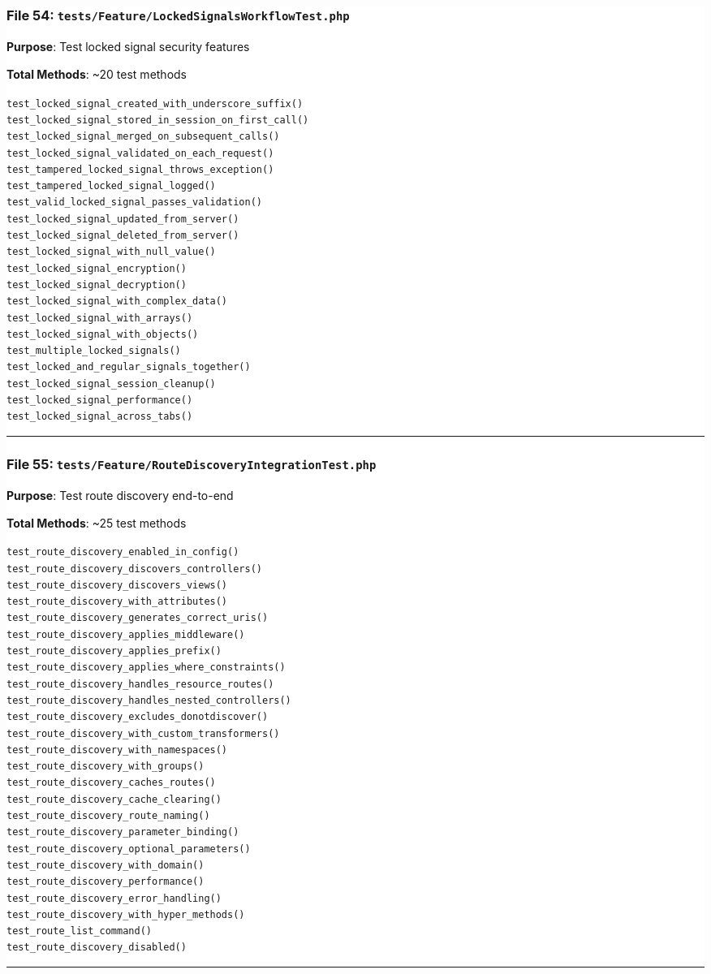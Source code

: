 
### File 54: `tests/Feature/LockedSignalsWorkflowTest.php`

**Purpose**: Test locked signal security features

**Total Methods**: ~20 test methods

```php
test_locked_signal_created_with_underscore_suffix()
test_locked_signal_stored_in_session_on_first_call()
test_locked_signal_merged_on_subsequent_calls()
test_locked_signal_validated_on_each_request()
test_tampered_locked_signal_throws_exception()
test_tampered_locked_signal_logged()
test_valid_locked_signal_passes_validation()
test_locked_signal_updated_from_server()
test_locked_signal_deleted_from_server()
test_locked_signal_with_null_value()
test_locked_signal_encryption()
test_locked_signal_decryption()
test_locked_signal_with_complex_data()
test_locked_signal_with_arrays()
test_locked_signal_with_objects()
test_multiple_locked_signals()
test_locked_and_regular_signals_together()
test_locked_signal_session_cleanup()
test_locked_signal_performance()
test_locked_signal_across_tabs()
```

---

### File 55: `tests/Feature/RouteDiscoveryIntegrationTest.php`

**Purpose**: Test route discovery end-to-end

**Total Methods**: ~25 test methods

```php
test_route_discovery_enabled_in_config()
test_route_discovery_discovers_controllers()
test_route_discovery_discovers_views()
test_route_discovery_with_attributes()
test_route_discovery_generates_correct_uris()
test_route_discovery_applies_middleware()
test_route_discovery_applies_prefix()
test_route_discovery_applies_where_constraints()
test_route_discovery_handles_resource_routes()
test_route_discovery_handles_nested_controllers()
test_route_discovery_excludes_donotdiscover()
test_route_discovery_with_custom_transformers()
test_route_discovery_with_namespaces()
test_route_discovery_with_groups()
test_route_discovery_caches_routes()
test_route_discovery_cache_clearing()
test_route_discovery_route_naming()
test_route_discovery_parameter_binding()
test_route_discovery_optional_parameters()
test_route_discovery_with_domain()
test_route_discovery_performance()
test_route_discovery_error_handling()
test_route_discovery_with_hyper_methods()
test_route_list_command()
test_route_discovery_disabled()
```

---